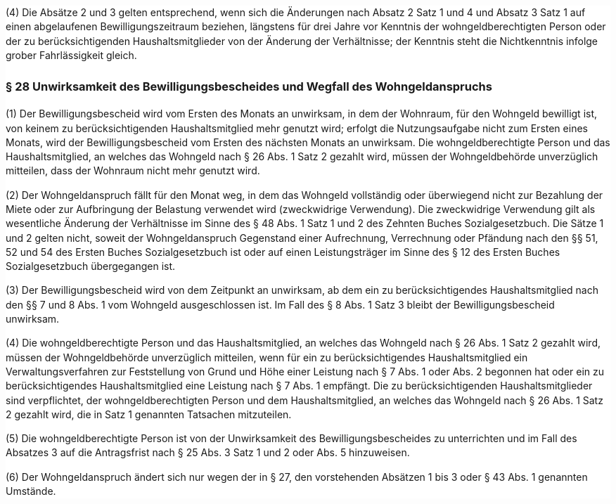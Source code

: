 (4) Die Absätze 2 und 3 gelten entsprechend, wenn sich die Änderungen
nach Absatz 2 Satz 1 und 4 und Absatz 3 Satz 1 auf einen abgelaufenen
Bewilligungszeitraum beziehen, längstens für drei Jahre vor Kenntnis
der wohngeldberechtigten Person oder der zu berücksichtigenden
Haushaltsmitglieder von der Änderung der Verhältnisse; der Kenntnis
steht die Nichtkenntnis infolge grober Fahrlässigkeit gleich.


### § 28 Unwirksamkeit des Bewilligungsbescheides und Wegfall des Wohngeldanspruchs

(1) Der Bewilligungsbescheid wird vom Ersten des Monats an unwirksam,
in dem der Wohnraum, für den Wohngeld bewilligt ist, von keinem zu
berücksichtigenden Haushaltsmitglied mehr genutzt wird; erfolgt die
Nutzungsaufgabe nicht zum Ersten eines Monats, wird der
Bewilligungsbescheid vom Ersten des nächsten Monats an unwirksam. Die
wohngeldberechtigte Person und das Haushaltsmitglied, an welches das
Wohngeld nach § 26 Abs. 1 Satz 2 gezahlt wird, müssen der
Wohngeldbehörde unverzüglich mitteilen, dass der Wohnraum nicht mehr
genutzt wird.

(2) Der Wohngeldanspruch fällt für den Monat weg, in dem das Wohngeld
vollständig oder überwiegend nicht zur Bezahlung der Miete oder zur
Aufbringung der Belastung verwendet wird (zweckwidrige Verwendung).
Die zweckwidrige Verwendung gilt als wesentliche Änderung der
Verhältnisse im Sinne des § 48 Abs. 1 Satz 1 und 2 des Zehnten Buches
Sozialgesetzbuch. Die Sätze 1 und 2 gelten nicht, soweit der
Wohngeldanspruch Gegenstand einer Aufrechnung, Verrechnung oder
Pfändung nach den §§ 51, 52 und 54 des Ersten Buches Sozialgesetzbuch
ist oder auf einen Leistungsträger im Sinne des § 12 des Ersten Buches
Sozialgesetzbuch übergegangen ist.

(3) Der Bewilligungsbescheid wird von dem Zeitpunkt an unwirksam, ab
dem ein zu berücksichtigendes Haushaltsmitglied nach den §§ 7 und 8
Abs. 1 vom Wohngeld ausgeschlossen ist. Im Fall des § 8 Abs. 1 Satz 3
bleibt der Bewilligungsbescheid unwirksam.

(4) Die wohngeldberechtigte Person und das Haushaltsmitglied, an
welches das Wohngeld nach § 26 Abs. 1 Satz 2 gezahlt wird, müssen der
Wohngeldbehörde unverzüglich mitteilen, wenn für ein zu
berücksichtigendes Haushaltsmitglied ein Verwaltungsverfahren zur
Feststellung von Grund und Höhe einer Leistung nach § 7 Abs. 1 oder
Abs. 2 begonnen hat oder ein zu berücksichtigendes Haushaltsmitglied
eine Leistung nach § 7 Abs. 1 empfängt. Die zu berücksichtigenden
Haushaltsmitglieder sind verpflichtet, der wohngeldberechtigten Person
und dem Haushaltsmitglied, an welches das Wohngeld nach § 26 Abs. 1
Satz 2 gezahlt wird, die in Satz 1 genannten Tatsachen mitzuteilen.

(5) Die wohngeldberechtigte Person ist von der Unwirksamkeit des
Bewilligungsbescheides zu unterrichten und im Fall des Absatzes 3 auf
die Antragsfrist nach § 25 Abs. 3 Satz 1 und 2 oder Abs. 5
hinzuweisen.

(6) Der Wohngeldanspruch ändert sich nur wegen der in § 27, den
vorstehenden Absätzen 1 bis 3 oder § 43 Abs. 1 genannten Umstände.
